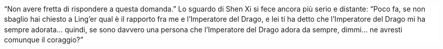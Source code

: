 
“Non avere fretta di rispondere a questa domanda.” Lo sguardo di Shen Xi si fece ancora più serio e distante: “Poco fa, se non sbaglio hai chiesto a Ling’er qual è il rapporto fra me e l’Imperatore del Drago, e lei ti ha detto che l’Imperatore del Drago mi ha sempre adorata… quindi, se sono davvero una persona che l’Imperatore del Drago adora da sempre, dimmi… ne avresti comunque il coraggio?”
                                


                                



